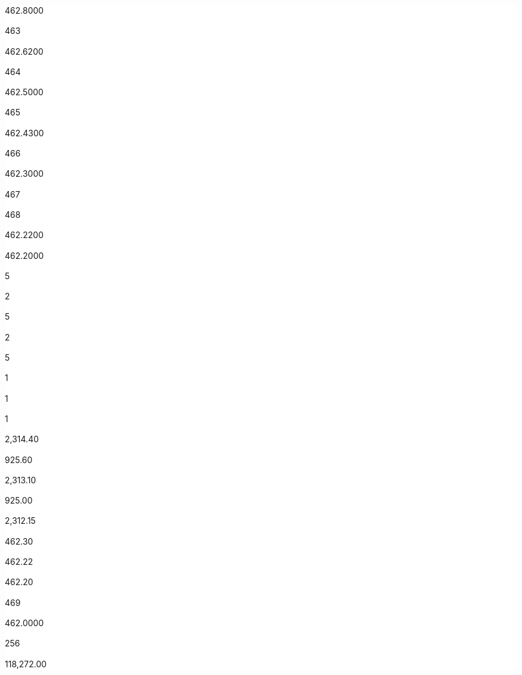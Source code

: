 462.8000

463

462.6200

464

462.5000

465

462.4300

466

462.3000

467

468

462.2200

462.2000

5

2

5

2

5

1

1

1

2,314.40

925.60

2,313.10

925.00

2,312.15

462.30

462.22

462.20

469

462.0000

256

118,272.00
